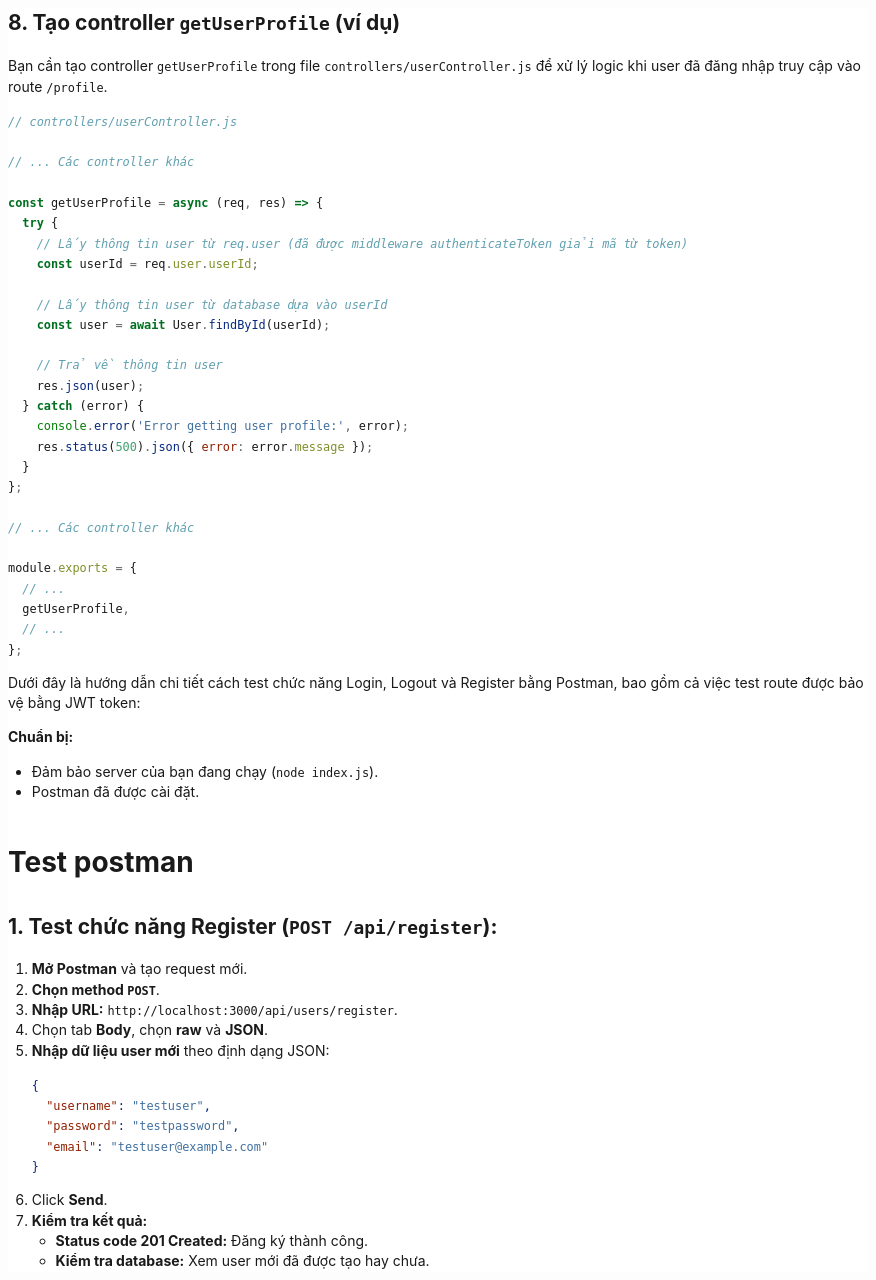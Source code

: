 ## 8. Tạo controller `getUserProfile` (ví dụ)

Bạn cần tạo controller `getUserProfile` trong file `controllers/userController.js` để xử lý logic khi user đã đăng nhập truy cập vào route `/profile`.

```javascript
// controllers/userController.js

// ... Các controller khác

const getUserProfile = async (req, res) => {
  try {
    // Lấy thông tin user từ req.user (đã được middleware authenticateToken giải mã từ token)
    const userId = req.user.userId; 

    // Lấy thông tin user từ database dựa vào userId
    const user = await User.findById(userId);

    // Trả về thông tin user
    res.json(user); 
  } catch (error) {
    console.error('Error getting user profile:', error);
    res.status(500).json({ error: error.message });
  }
};

// ... Các controller khác

module.exports = {
  // ...
  getUserProfile,
  // ...
};
```

Dưới đây là hướng dẫn chi tiết cách test chức năng Login, Logout và Register bằng Postman, bao gồm cả việc test route được bảo vệ bằng JWT token:

**Chuẩn bị:**

- Đảm bảo server của bạn đang chạy (`node index.js`).
- Postman đã được cài đặt.

# Test postman

## 1. Test chức năng Register (`POST /api/register`):

1. **Mở Postman** và tạo request mới.
2. **Chọn method `POST`**.
3. **Nhập URL:** `http://localhost:3000/api/users/register`.
4. Chọn tab **Body**, chọn **raw** và **JSON**.
5. **Nhập dữ liệu user mới** theo định dạng JSON:
   ```json
   {
     "username": "testuser",
     "password": "testpassword",
     "email": "testuser@example.com"
   }
   ```
6. Click **Send**.
7. **Kiểm tra kết quả:**
   - **Status code 201 Created:** Đăng ký thành công.
   - **Kiểm tra database:** Xem user mới đã được tạo hay chưa.
